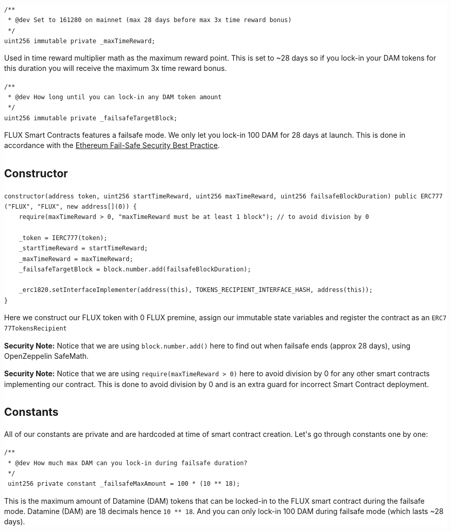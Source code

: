 ```Solidity
/**
 * @dev Set to 161280 on mainnet (max 28 days before max 3x time reward bonus)
 */
uint256 immutable private _maxTimeReward;
```
Used in time reward multiplier math as the maximum reward point. This is set to ~28 days so if you lock-in your DAM tokens for this duration you will receive the maximum 3x time reward bonus.

```Solidity
/**
 * @dev How long until you can lock-in any DAM token amount
 */
uint256 immutable private _failsafeTargetBlock;     
```
FLUX Smart Contracts features a failsafe mode. We only let you lock-in 100 DAM for 28 days at launch. This is done in accordance with the [Ethereum Fail-Safe Security Best Practice](https://solidity.readthedocs.io/en/v0.6.9/security-considerations.html#include-a-fail-safe-mode).

## Constructor

```Solidity
constructor(address token, uint256 startTimeReward, uint256 maxTimeReward, uint256 failsafeBlockDuration) public ERC777("FLUX", "FLUX", new address[](0)) {  
    require(maxTimeReward > 0, "maxTimeReward must be at least 1 block"); // to avoid division by 0

    _token = IERC777(token);
    _startTimeReward = startTimeReward;
    _maxTimeReward = maxTimeReward;
    _failsafeTargetBlock = block.number.add(failsafeBlockDuration);

    _erc1820.setInterfaceImplementer(address(this), TOKENS_RECIPIENT_INTERFACE_HASH, address(this));
}
```
Here we construct our FLUX token with 0 FLUX premine, assign our immutable state variables and register the contract as an `ERC777TokensRecipient`

**Security Note:** Notice that we are using `block.number.add()` here to find out when failsafe ends (approx 28 days), using OpenZeppelin SafeMath.

**Security Note:** Notice that we are using `require(maxTimeReward > 0)` here to avoid division by 0 for any other smart contracts implementing our contract. This is done to avoid division by 0 and is an extra guard for incorrect Smart Contract deployment.

## Constants

All of our constants are private and are hardcoded at time of smart contract creation. Let's go through constants one by one:

```Solidity
/**
 * @dev How much max DAM can you lock-in during failsafe duration?
 */
 uint256 private constant _failsafeMaxAmount = 100 * (10 ** 18);
```
This is the maximum amount of Datamine (DAM) tokens that can be locked-in to the FLUX smart contract during the failsafe mode. Datamine (DAM) are 18 decimals hence `10 ** 18`. And you can only lock-in 100 DAM during failsafe mode (which lasts ~28 days).
